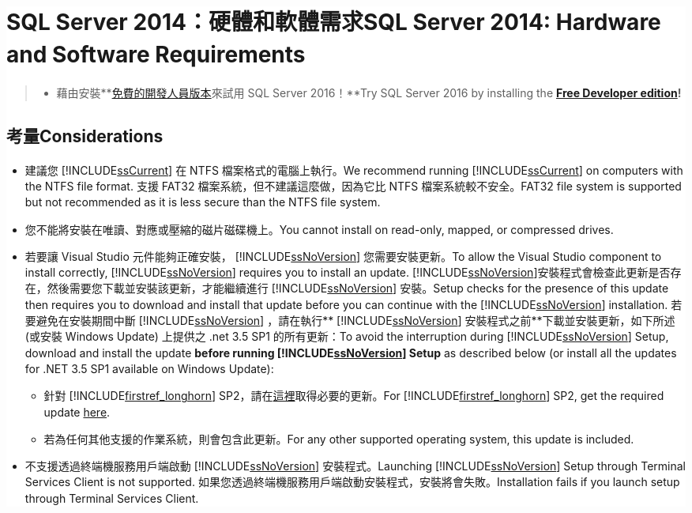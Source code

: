 # <a name="sql-server-2014-hardware-and-software-requirements"></a><span data-ttu-id="c0f67-102">SQL Server 2014：硬體和軟體需求</span><span class="sxs-lookup"><span data-stu-id="c0f67-102">SQL Server 2014: Hardware and Software Requirements</span></span>

 > - <span data-ttu-id="c0f67-103">藉由安裝**[免費的開發人員版本](https://my.visualstudio.com/Downloads?q=SQL%20Server%20Developer)來試用 SQL Server 2016！**</span><span class="sxs-lookup"><span data-stu-id="c0f67-103">Try SQL Server 2016 by installing the **[Free Developer edition](https://my.visualstudio.com/Downloads?q=SQL%20Server%20Developer)!**</span></span>  
  
## <a name="considerations"></a><span data-ttu-id="c0f67-104">考量</span><span class="sxs-lookup"><span data-stu-id="c0f67-104">Considerations</span></span> 
  
-   <span data-ttu-id="c0f67-105">建議您 [!INCLUDE[ssCurrent](../../includes/sscurrent-md.md)] 在 NTFS 檔案格式的電腦上執行。</span><span class="sxs-lookup"><span data-stu-id="c0f67-105">We recommend running [!INCLUDE[ssCurrent](../../includes/sscurrent-md.md)] on computers with the NTFS file format.</span></span> <span data-ttu-id="c0f67-106">支援 FAT32 檔案系統，但不建議這麼做，因為它比 NTFS 檔案系統較不安全。</span><span class="sxs-lookup"><span data-stu-id="c0f67-106">FAT32 file system is supported but not recommended as it is less secure than the NTFS file system.</span></span>  
  
-   <span data-ttu-id="c0f67-107">您不能將安裝在唯讀、對應或壓縮的磁片磁碟機上。</span><span class="sxs-lookup"><span data-stu-id="c0f67-107">You cannot install on read-only, mapped, or compressed drives.</span></span>  
  
-   <span data-ttu-id="c0f67-108">若要讓 Visual Studio 元件能夠正確安裝， [!INCLUDE[ssNoVersion](../../includes/ssnoversion-md.md)] 您需要安裝更新。</span><span class="sxs-lookup"><span data-stu-id="c0f67-108">To allow the Visual Studio component to install correctly, [!INCLUDE[ssNoVersion](../../includes/ssnoversion-md.md)] requires you to install an update.</span></span> [!INCLUDE[ssNoVersion](../../includes/ssnoversion-md.md)]<span data-ttu-id="c0f67-109">安裝程式會檢查此更新是否存在，然後需要您下載並安裝該更新，才能繼續進行 [!INCLUDE[ssNoVersion](../../includes/ssnoversion-md.md)] 安裝。</span><span class="sxs-lookup"><span data-stu-id="c0f67-109">Setup checks for the presence of this update then requires you to download and install that update before you can continue with the [!INCLUDE[ssNoVersion](../../includes/ssnoversion-md.md)] installation.</span></span> <span data-ttu-id="c0f67-110">若要避免在安裝期間中斷 [!INCLUDE[ssNoVersion](../../includes/ssnoversion-md.md)] ，請在執行\*\* [!INCLUDE[ssNoVersion](../../includes/ssnoversion-md.md)] 安裝程式之前\*\*下載並安裝更新，如下所述 (或安裝 Windows Update) 上提供之 .net 3.5 SP1 的所有更新：</span><span class="sxs-lookup"><span data-stu-id="c0f67-110">To avoid the interruption during [!INCLUDE[ssNoVersion](../../includes/ssnoversion-md.md)] Setup, download and install the update **before running [!INCLUDE[ssNoVersion](../../includes/ssnoversion-md.md)] Setup** as described below (or install all the updates for .NET 3.5 SP1 available on Windows Update):</span></span>  
  
    -   <span data-ttu-id="c0f67-111">針對 [!INCLUDE[firstref_longhorn](../../includes/firstref-longhorn-md.md)] SP2，請在[這裡](https://go.microsoft.com/fwlink/?LinkId=198093)取得必要的更新。</span><span class="sxs-lookup"><span data-stu-id="c0f67-111">For [!INCLUDE[firstref_longhorn](../../includes/firstref-longhorn-md.md)] SP2, get the required update [here](https://go.microsoft.com/fwlink/?LinkId=198093).</span></span>  
  
    -   <span data-ttu-id="c0f67-112">若為任何其他支援的作業系統，則會包含此更新。</span><span class="sxs-lookup"><span data-stu-id="c0f67-112">For any other supported operating system, this update is included.</span></span>  
  
-   <span data-ttu-id="c0f67-113">不支援透過終端機服務用戶端啟動 [!INCLUDE[ssNoVersion](../../includes/ssnoversion-md.md)] 安裝程式。</span><span class="sxs-lookup"><span data-stu-id="c0f67-113">Launching [!INCLUDE[ssNoVersion](../../includes/ssnoversion-md.md)] Setup through Terminal Services Client is not supported.</span></span> <span data-ttu-id="c0f67-114">如果您透過終端機服務用戶端啟動安裝程式，安裝將會失敗。</span><span class="sxs-lookup"><span data-stu-id="c0f67-114">Installation fails if you launch setup through Terminal Services Client.</span></span>   
  